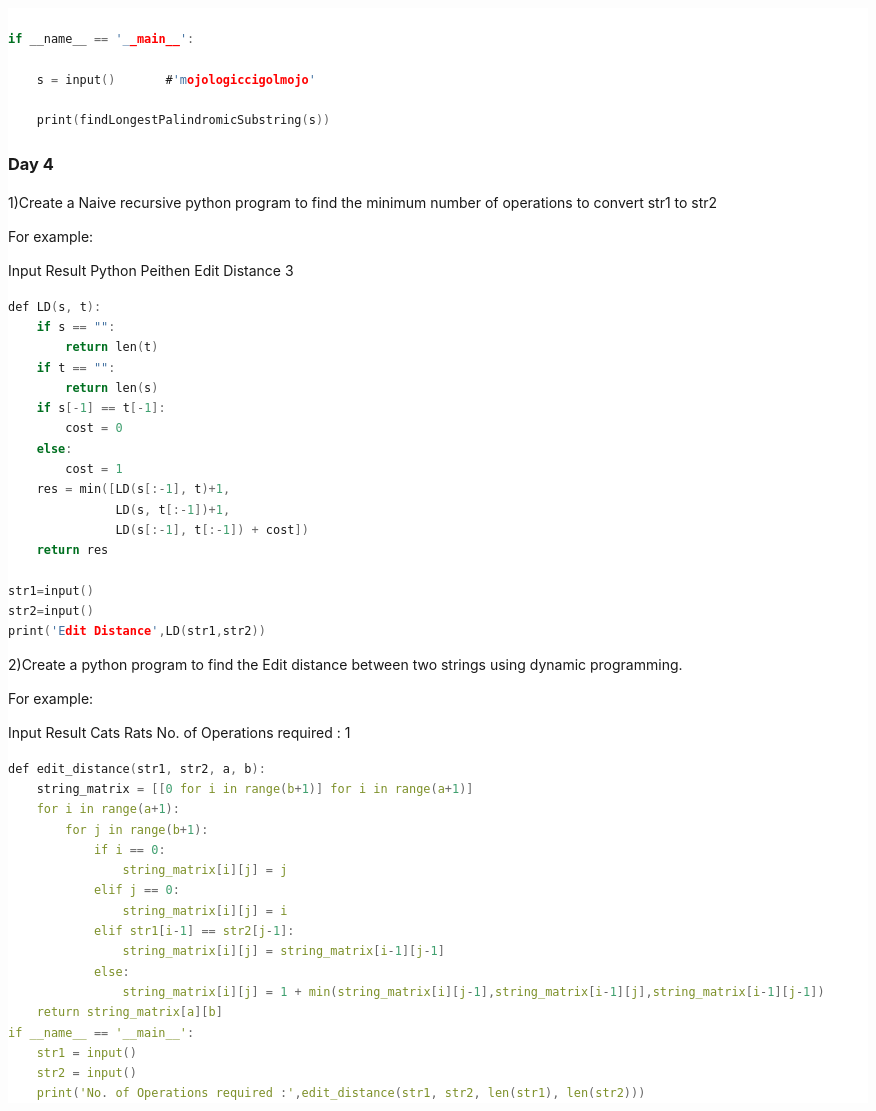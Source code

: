 ```c
 
if __name__ == '__main__':
 
    s = input()       #'mojologiccigolmojo'
 
    print(findLongestPalindromicSubstring(s))
```
### Day 4
1)Create a Naive recursive python program to find the minimum number of operations to convert str1 to str2


For example:

Input	Result
Python
Peithen
Edit Distance 3

```c
def LD(s, t):
    if s == "":
        return len(t)
    if t == "":
        return len(s)
    if s[-1] == t[-1]:
        cost = 0
    else:
        cost = 1
    res = min([LD(s[:-1], t)+1,
               LD(s, t[:-1])+1, 
               LD(s[:-1], t[:-1]) + cost])
    return res
    
str1=input()
str2=input()
print('Edit Distance',LD(str1,str2))
```
2)Create a python program to find the Edit distance between two strings using dynamic programming.

For example:

Input	Result
Cats
Rats
No. of Operations required : 1

```c
def edit_distance(str1, str2, a, b):
    string_matrix = [[0 for i in range(b+1)] for i in range(a+1)]
    for i in range(a+1):
        for j in range(b+1):
            if i == 0:
                string_matrix[i][j] = j
            elif j == 0:
                string_matrix[i][j] = i   
            elif str1[i-1] == str2[j-1]:
                string_matrix[i][j] = string_matrix[i-1][j-1]  
            else:
                string_matrix[i][j] = 1 + min(string_matrix[i][j-1],string_matrix[i-1][j],string_matrix[i-1][j-1])    
    return string_matrix[a][b]
if __name__ == '__main__':
    str1 = input()
    str2 = input()
    print('No. of Operations required :',edit_distance(str1, str2, len(str1), len(str2)))
```